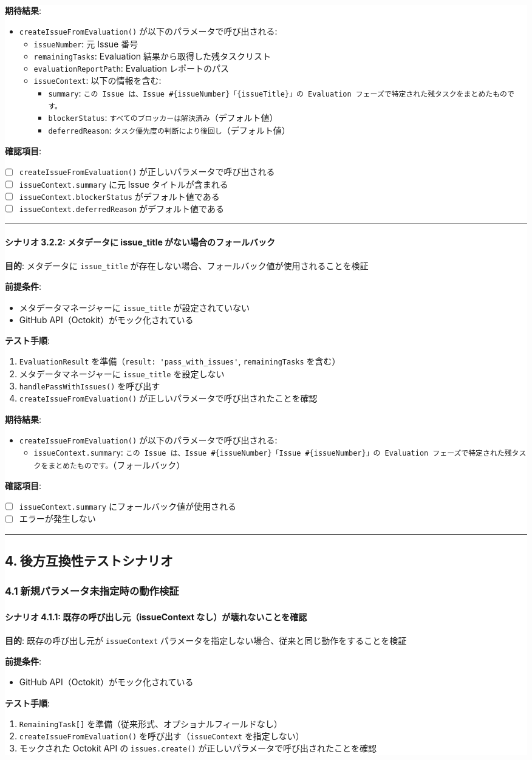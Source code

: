 **期待結果**:
- `createIssueFromEvaluation()` が以下のパラメータで呼び出される:
  - `issueNumber`: 元 Issue 番号
  - `remainingTasks`: Evaluation 結果から取得した残タスクリスト
  - `evaluationReportPath`: Evaluation レポートのパス
  - `issueContext`: 以下の情報を含む:
    - `summary`: `この Issue は、Issue #{issueNumber}「{issueTitle}」の Evaluation フェーズで特定された残タスクをまとめたものです。`
    - `blockerStatus`: `すべてのブロッカーは解決済み`（デフォルト値）
    - `deferredReason`: `タスク優先度の判断により後回し`（デフォルト値）

**確認項目**:
- [ ] `createIssueFromEvaluation()` が正しいパラメータで呼び出される
- [ ] `issueContext.summary` に元 Issue タイトルが含まれる
- [ ] `issueContext.blockerStatus` がデフォルト値である
- [ ] `issueContext.deferredReason` がデフォルト値である

---

#### シナリオ 3.2.2: メタデータに issue_title がない場合のフォールバック

**目的**: メタデータに `issue_title` が存在しない場合、フォールバック値が使用されることを検証

**前提条件**:
- メタデータマネージャーに `issue_title` が設定されていない
- GitHub API（Octokit）がモック化されている

**テスト手順**:
1. `EvaluationResult` を準備（`result: 'pass_with_issues'`, `remainingTasks` を含む）
2. メタデータマネージャーに `issue_title` を設定しない
3. `handlePassWithIssues()` を呼び出す
4. `createIssueFromEvaluation()` が正しいパラメータで呼び出されたことを確認

**期待結果**:
- `createIssueFromEvaluation()` が以下のパラメータで呼び出される:
  - `issueContext.summary`: `この Issue は、Issue #{issueNumber}「Issue #{issueNumber}」の Evaluation フェーズで特定された残タスクをまとめたものです。`（フォールバック）

**確認項目**:
- [ ] `issueContext.summary` にフォールバック値が使用される
- [ ] エラーが発生しない

---

## 4. 後方互換性テストシナリオ

### 4.1 新規パラメータ未指定時の動作検証

#### シナリオ 4.1.1: 既存の呼び出し元（issueContext なし）が壊れないことを確認

**目的**: 既存の呼び出し元が `issueContext` パラメータを指定しない場合、従来と同じ動作をすることを検証

**前提条件**:
- GitHub API（Octokit）がモック化されている

**テスト手順**:
1. `RemainingTask[]` を準備（従来形式、オプショナルフィールドなし）
2. `createIssueFromEvaluation()` を呼び出す（`issueContext` を指定しない）
3. モックされた Octokit API の `issues.create()` が正しいパラメータで呼び出されたことを確認
